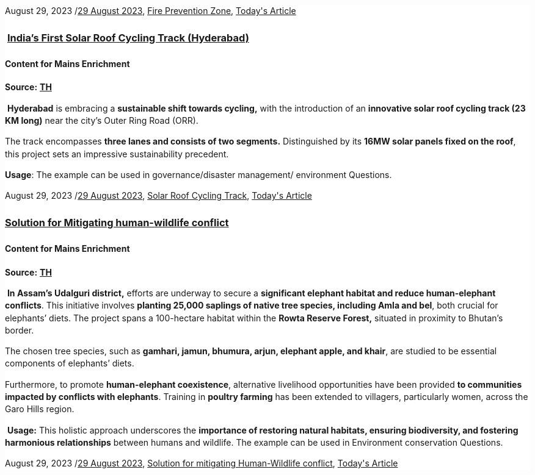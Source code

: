 August 29, 2023 /[29 August 2023](https://www.insightsonindia.com/category/29-august-2023/ "29 August 2023"), [Fire Prevention Zone](https://www.insightsonindia.com/tag/fire-prevention-zone/ "Fire Prevention Zone"), [Today's Article](https://www.insightsonindia.com/category/today-article/ "Today's Article")

###  [India’s First Solar Roof Cycling Track (Hyderabad)](https://www.insightsonindia.com/2023/08/29/indias-first-solar-roof-cycling-track-hyderabad/)

#### **Content for Mains Enrichment**

**Source:** [**TH**](https://www.thehindu.com/life-and-style/hyderabads-sustainable-cycling-track-near-orr-to-usher-in-wheels-of-change/article67171591.ece)

 **Hyderabad** is embracing a **sustainable shift towards cycling,** with the introduction of an **innovative solar roof cycling track (23 KM long)** near the city’s Outer Ring Road (ORR).

The track encompasses **three lanes and consists of two segments.** Distinguished by its **16MW solar panels fixed on the roof**, this project sets an impressive sustainability precedent.

**Usage**: The example can be used in governance/disaster management/ environment Questions.

August 29, 2023 /[29 August 2023](https://www.insightsonindia.com/category/29-august-2023/ "29 August 2023"), [Solar Roof Cycling Track](https://www.insightsonindia.com/tag/solar-roof-cycling-track/ "Solar Roof Cycling Track"), [Today's Article](https://www.insightsonindia.com/category/today-article/ "Today's Article")

### [Solution for Mitigating human-wildlife conflict](https://www.insightsonindia.com/2023/08/29/solution-for-mitigating-human-wildlife-conflict/)

#### **Content for Mains Enrichment** 

**Source:** [**TH**](https://www.thehindu.com/news/national/other-states/catering-to-an-elephants-diet-to-prevent-conflicts-with-humans-in-assam/article67234584.ece#:~:text=Among%20the%2025%2C000%20saplings%20of,for%20elephants%20in%20the%20region.)

 **In Assam’s Udalguri district,** efforts are underway to secure a **significant elephant habitat and reduce human-elephant conflicts**. This initiative involves **planting 25,000 saplings of native tree species, including Amla and bel**, both crucial for elephants’ diets. The project spans a 100-hectare habitat within the **Rowta Reserve Forest,** situated in proximity to Bhutan’s border.

The chosen tree species, such as **gamhari, jamun, bhumura, arjun, elephant apple, and khair**, are studied to be essential components of elephants’ diets.

Furthermore, to promote **human-elephant coexistence**, alternative livelihood opportunities have been provided **to communities impacted by conflicts with elephants**. Training in **poultry farming** has been extended to villagers, particularly women, across the Garo Hills region.

 **Usage:** This holistic approach underscores the **importance of restoring natural habitats, ensuring biodiversity, and fostering harmonious relationships** between humans and wildlife. The example can be used in Environment conservation Questions.

August 29, 2023 /[29 August 2023](https://www.insightsonindia.com/category/29-august-2023/ "29 August 2023"), [Solution for mitigating Human-Wildlife conflict](https://www.insightsonindia.com/tag/solution-for-mitigating-human-wildlife-conflict/ "Solution for mitigating Human-Wildlife conflict"), [Today's Article](https://www.insightsonindia.com/category/today-article/ "Today's Article")
